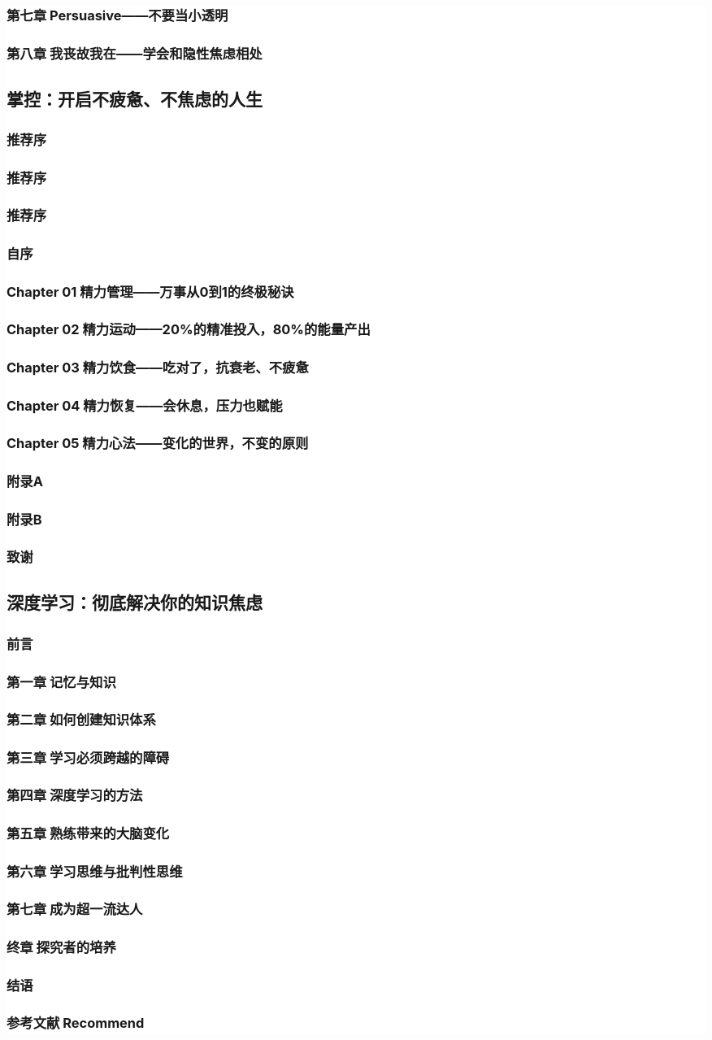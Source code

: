 ### 第七章 Persuasive——不要当小透明

### 第八章 我丧故我在——学会和隐性焦虑相处

## 掌控：开启不疲惫、不焦虑的人生

### 推荐序

### 推荐序

### 推荐序

### 自序

### Chapter 01 精力管理——万事从0到1的终极秘诀

### Chapter 02 精力运动——20%的精准投入，80%的能量产出

### Chapter 03 精力饮食——吃对了，抗衰老、不疲惫

### Chapter 04 精力恢复——会休息，压力也赋能

### Chapter 05 精力心法——变化的世界，不变的原则

### 附录A

### 附录B

### 致谢

## 深度学习：彻底解决你的知识焦虑

### 前言

### 第一章 记忆与知识

### 第二章 如何创建知识体系

### 第三章 学习必须跨越的障碍

### 第四章 深度学习的方法

### 第五章 熟练带来的大脑变化

### 第六章 学习思维与批判性思维

### 第七章 成为超一流达人

### 终章 探究者的培养

### 结语

### 参考文献 Recommend

